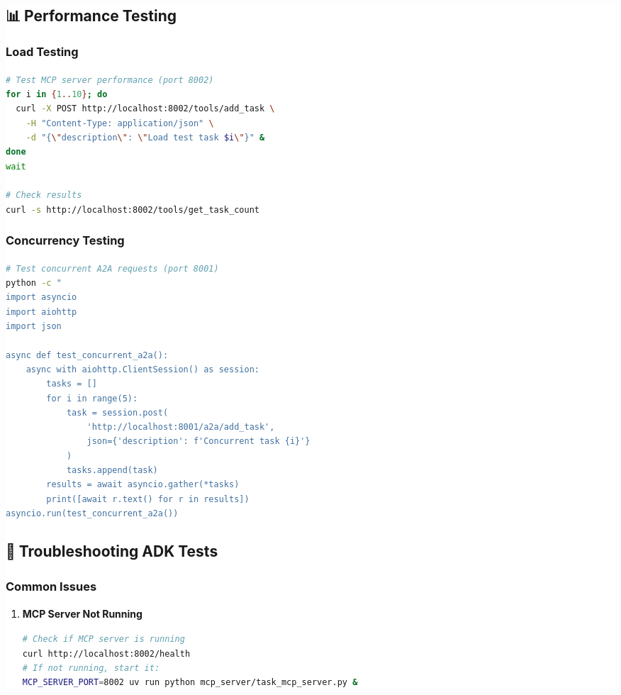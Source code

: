 ## 📊 Performance Testing

### Load Testing

```bash
# Test MCP server performance (port 8002)
for i in {1..10}; do
  curl -X POST http://localhost:8002/tools/add_task \
    -H "Content-Type: application/json" \
    -d "{\"description\": \"Load test task $i\"}" &
done
wait

# Check results
curl -s http://localhost:8002/tools/get_task_count
```

### Concurrency Testing

```bash
# Test concurrent A2A requests (port 8001)
python -c "
import asyncio
import aiohttp
import json

async def test_concurrent_a2a():
    async with aiohttp.ClientSession() as session:
        tasks = []
        for i in range(5):
            task = session.post(
                'http://localhost:8001/a2a/add_task',
                json={'description': f'Concurrent task {i}'}
            )
            tasks.append(task)
        results = await asyncio.gather(*tasks)
        print([await r.text() for r in results])
asyncio.run(test_concurrent_a2a())
```

## 🐛 Troubleshooting ADK Tests

### Common Issues

1. **MCP Server Not Running**
   ```bash
   # Check if MCP server is running
   curl http://localhost:8002/health
   # If not running, start it:
   MCP_SERVER_PORT=8002 uv run python mcp_server/task_mcp_server.py &
   ```
